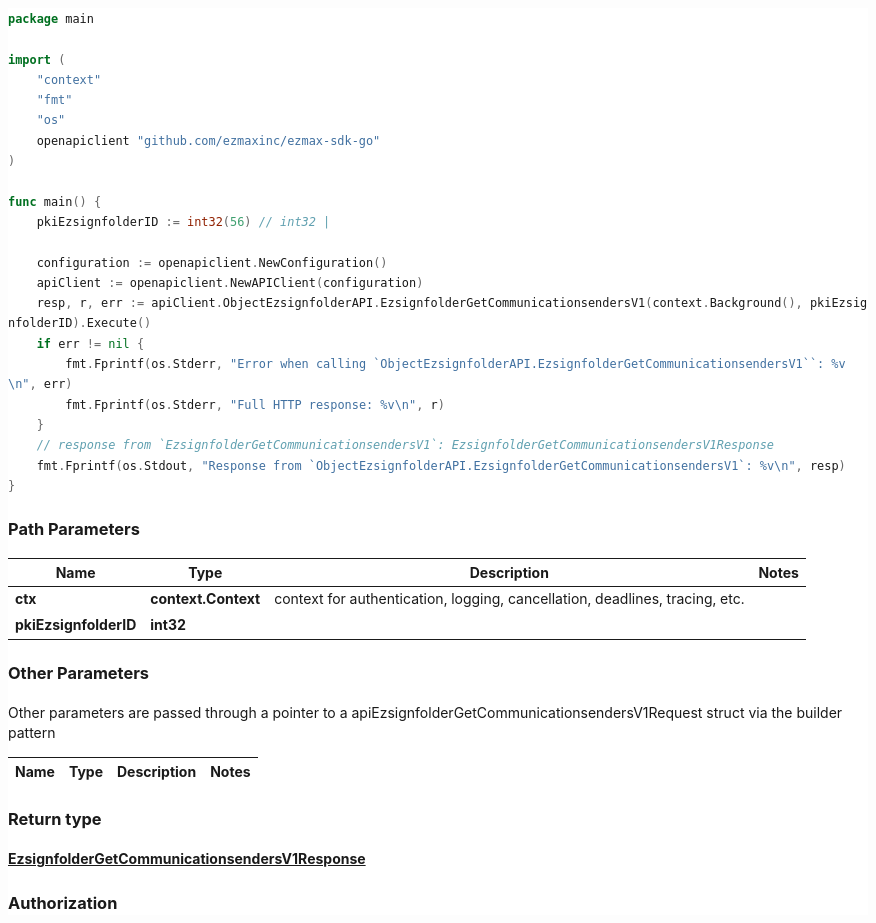 ```go
package main

import (
	"context"
	"fmt"
	"os"
	openapiclient "github.com/ezmaxinc/ezmax-sdk-go"
)

func main() {
	pkiEzsignfolderID := int32(56) // int32 | 

	configuration := openapiclient.NewConfiguration()
	apiClient := openapiclient.NewAPIClient(configuration)
	resp, r, err := apiClient.ObjectEzsignfolderAPI.EzsignfolderGetCommunicationsendersV1(context.Background(), pkiEzsignfolderID).Execute()
	if err != nil {
		fmt.Fprintf(os.Stderr, "Error when calling `ObjectEzsignfolderAPI.EzsignfolderGetCommunicationsendersV1``: %v\n", err)
		fmt.Fprintf(os.Stderr, "Full HTTP response: %v\n", r)
	}
	// response from `EzsignfolderGetCommunicationsendersV1`: EzsignfolderGetCommunicationsendersV1Response
	fmt.Fprintf(os.Stdout, "Response from `ObjectEzsignfolderAPI.EzsignfolderGetCommunicationsendersV1`: %v\n", resp)
}
```

### Path Parameters


Name | Type | Description  | Notes
------------- | ------------- | ------------- | -------------
**ctx** | **context.Context** | context for authentication, logging, cancellation, deadlines, tracing, etc.
**pkiEzsignfolderID** | **int32** |  | 

### Other Parameters

Other parameters are passed through a pointer to a apiEzsignfolderGetCommunicationsendersV1Request struct via the builder pattern


Name | Type | Description  | Notes
------------- | ------------- | ------------- | -------------


### Return type

[**EzsignfolderGetCommunicationsendersV1Response**](EzsignfolderGetCommunicationsendersV1Response.md)

### Authorization
